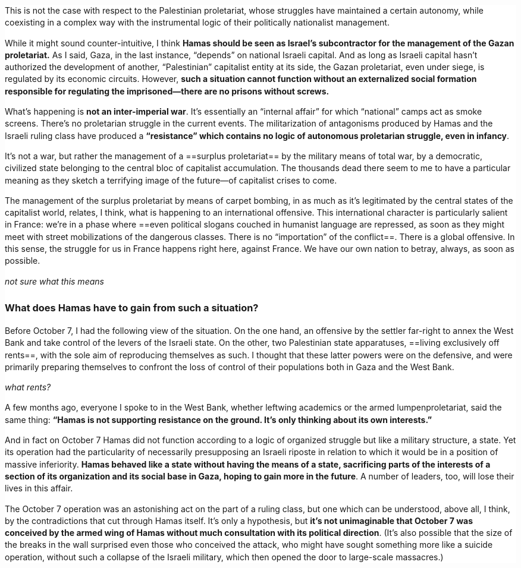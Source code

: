 This is not the case with respect to the Palestinian proletariat, whose struggles have maintained a certain autonomy, while coexisting in a complex way with the instrumental logic of their politically nationalist management.  

While it might sound counter-intuitive, I think **Hamas should be seen as Israel’s subcontractor for the management of the Gazan proletariat.** As I said, Gaza, in the last instance, “depends” on national Israeli capital. And as long as Israeli capital hasn’t authorized the development of another, “Palestinian” capitalist entity at its side, the Gazan proletariat, even under siege, is regulated by its economic circuits. However, **such a situation cannot function without an externalized social formation responsible for regulating the imprisoned—there are no prisons without screws.**   

What’s happening is **not an inter-imperial war**. It’s essentially an “internal affair” for which “national” camps act as smoke screens. There’s no proletarian struggle in the current events. The militarization of antagonisms produced by Hamas and the Israeli ruling class have produced a **“resistance” which contains no logic of autonomous proletarian struggle, even in infancy**.   

It’s not a war, but rather the management of a ==surplus proletariat== by the military means of total war, by a democratic, civilized state belonging to the central bloc of capitalist accumulation. The thousands dead there seem to me to have a particular meaning as they sketch a terrifying image of the future—of capitalist crises to come.  

The management of the surplus proletariat by means of carpet bombing, in as much as it’s legitimated by the central states of the capitalist world, relates, I think, what is happening to an international offensive. This international character is particularly salient in France: we’re in a phase where ==even political slogans couched in humanist language are repressed, as soon as they might meet with street mobilizations of the dangerous classes. There is no “importation” of the conflict==. There is a global offensive. In this sense, the struggle for us in France happens right here, against France. We have our own nation to betray, always, as soon as possible.  

*not sure what this means*

### What does Hamas have to gain from such a situation?  

Before October 7, I had the following view of the situation. On the one hand, an offensive by the settler far-right to annex the West Bank and take control of the levers of the Israeli state. On the other, two Palestinian state apparatuses, ==living exclusively off rents==, with the sole aim of reproducing themselves as such. I thought that these latter powers were on the defensive, and were primarily preparing themselves to confront the loss of control of their populations both in Gaza and the West Bank. 

*what rents?*

A few months ago, everyone I spoke to in the West Bank, whether leftwing academics or the armed lumpenproletariat, said the same thing: **“Hamas is not supporting resistance on the ground. It’s only thinking about its own interests.”**  

And in fact on October 7 Hamas did not function according to a logic of organized struggle but like a military structure, a state. Yet its operation had the particularity of necessarily presupposing an Israeli riposte in relation to which it would be in a position of massive inferiority. **Hamas behaved like a state without having the means of a state, sacrificing parts of the interests of a section of its organization and its social base in Gaza, hoping to gain more in the future**. A number of leaders, too, will lose their lives in this affair.  

The October 7 operation was an astonishing act on the part of a ruling class, but one which can be understood, above all, I think, by the contradictions that cut through Hamas itself. It’s only a hypothesis, but **it’s not unimaginable that October 7 was conceived by the armed wing of Hamas without much consultation with its political direction**. (It’s also possible that the size of the breaks in the wall surprised even those who conceived the attack, who might have sought something more like a suicide operation, without such a collapse of the Israeli military, which then opened the door to large-scale massacres.)  
